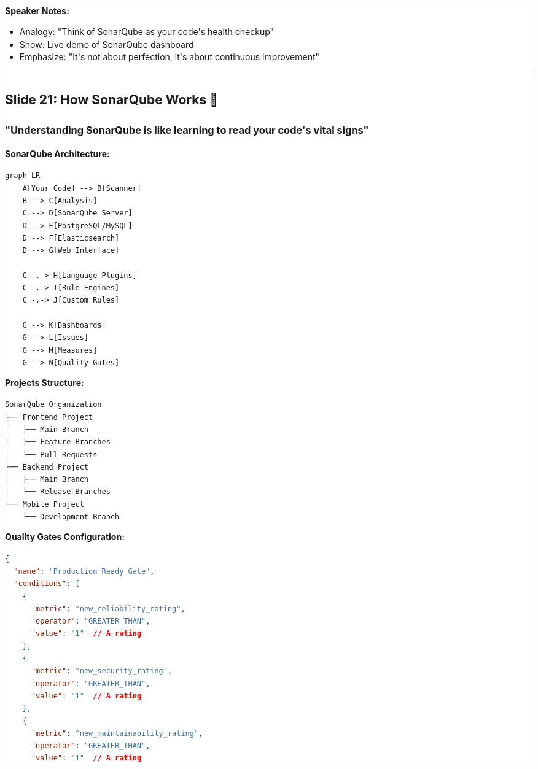 **Speaker Notes:**
- Analogy: "Think of SonarQube as your code's health checkup"
- Show: Live demo of SonarQube dashboard
- Emphasize: "It's not about perfection, it's about continuous improvement"

---

## Slide 21: How SonarQube Works 🔧

### "Understanding SonarQube is like learning to read your code's vital signs"

**SonarQube Architecture:**

```mermaid
graph LR
    A[Your Code] --> B[Scanner]
    B --> C[Analysis]
    C --> D[SonarQube Server]
    D --> E[PostgreSQL/MySQL]
    D --> F[Elasticsearch]
    D --> G[Web Interface]
    
    C -.-> H[Language Plugins]
    C -.-> I[Rule Engines]
    C -.-> J[Custom Rules]
    
    G --> K[Dashboards]
    G --> L[Issues]
    G --> M[Measures]
    G --> N[Quality Gates]
```

**Projects Structure:**
```
SonarQube Organization
├── Frontend Project
│   ├── Main Branch
│   ├── Feature Branches
│   └── Pull Requests
├── Backend Project
│   ├── Main Branch
│   └── Release Branches
└── Mobile Project
    └── Development Branch
```

**Quality Gates Configuration:**
```json
{
  "name": "Production Ready Gate",
  "conditions": [
    {
      "metric": "new_reliability_rating",
      "operator": "GREATER_THAN",
      "value": "1"  // A rating
    },
    {
      "metric": "new_security_rating",
      "operator": "GREATER_THAN", 
      "value": "1"  // A rating
    },
    {
      "metric": "new_maintainability_rating",
      "operator": "GREATER_THAN",
      "value": "1"  // A rating
```